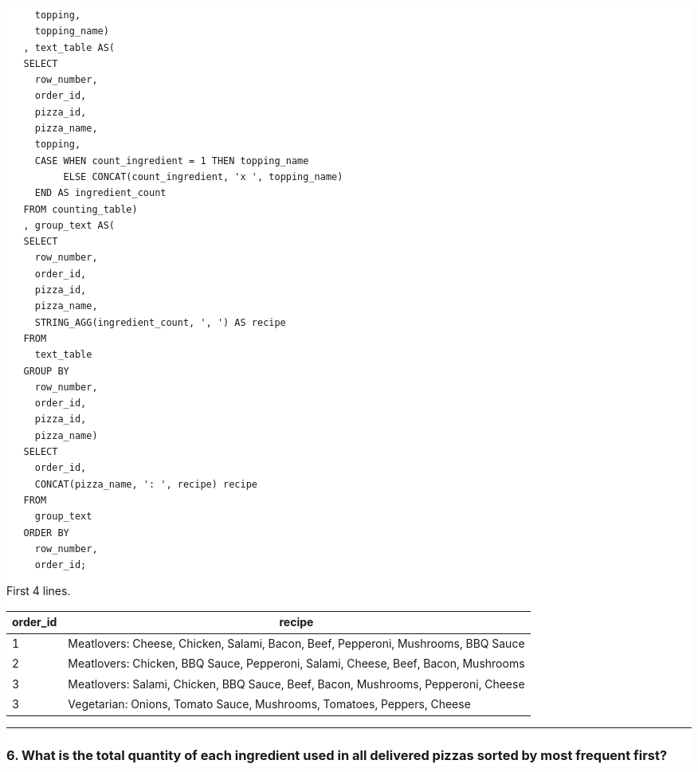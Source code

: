```TSQL
     topping,
     topping_name)
   , text_table AS(
   SELECT
     row_number,
     order_id,
     pizza_id,
     pizza_name,
     topping,
     CASE WHEN count_ingredient = 1 THEN topping_name
          ELSE CONCAT(count_ingredient, 'x ', topping_name)
     END AS ingredient_count
   FROM counting_table)
   , group_text AS(
   SELECT
     row_number,
     order_id,
     pizza_id,
     pizza_name,
     STRING_AGG(ingredient_count, ', ') AS recipe
   FROM
     text_table
   GROUP BY
     row_number,
     order_id,
     pizza_id,
     pizza_name)
   SELECT
     order_id,
     CONCAT(pizza_name, ': ', recipe) recipe
   FROM
     group_text
   ORDER BY
     row_number,
     order_id;
```

First 4 lines.

| order_id | recipe                                                                            |
|----------|-----------------------------------------------------------------------------------|
| 1        | Meatlovers: Cheese, Chicken, Salami, Bacon, Beef, Pepperoni, Mushrooms, BBQ Sauce |
| 2        | Meatlovers: Chicken, BBQ Sauce, Pepperoni, Salami, Cheese, Beef, Bacon, Mushrooms |
| 3        | Meatlovers: Salami, Chicken, BBQ Sauce, Beef, Bacon, Mushrooms, Pepperoni, Cheese |
| 3        | Vegetarian: Onions, Tomato Sauce, Mushrooms, Tomatoes, Peppers, Cheese            |

---

### 6. What is the total quantity of each ingredient used in all delivered pizzas sorted by most frequent first?

